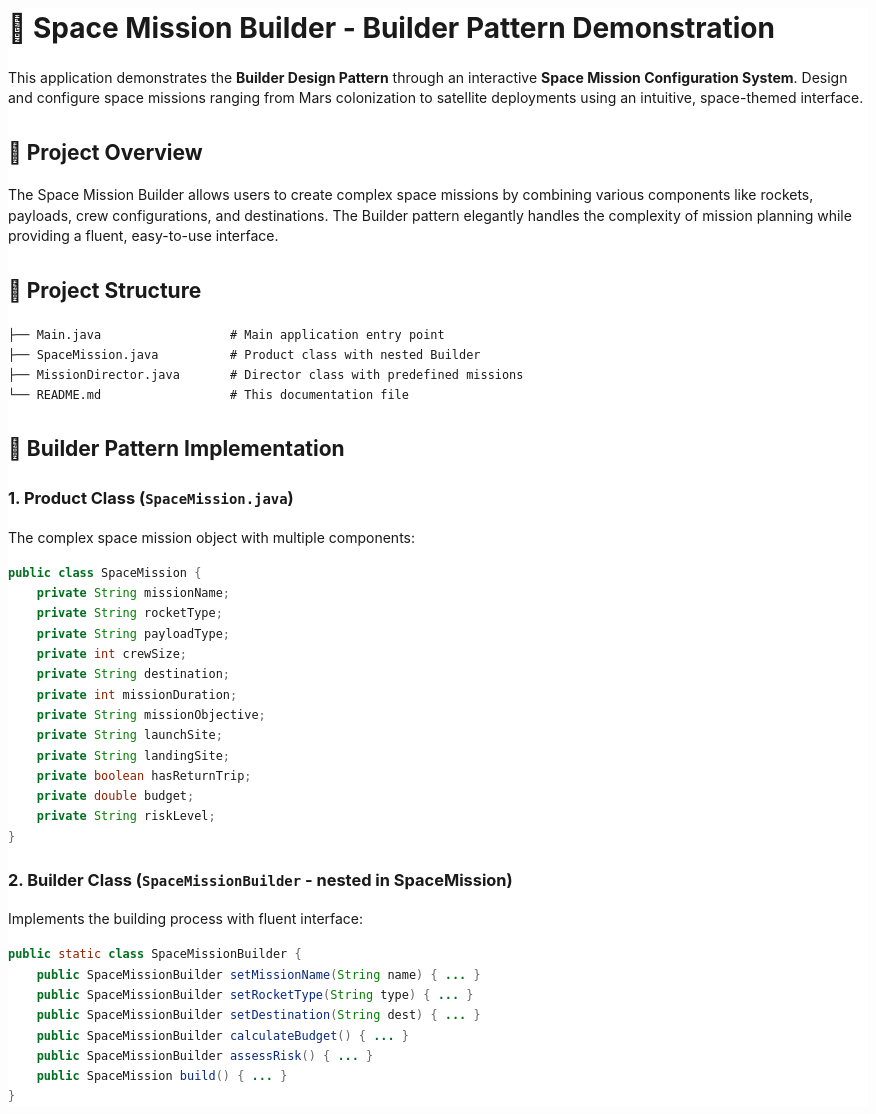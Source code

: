 # 🚀 Space Mission Builder - Builder Pattern Demonstration

This application demonstrates the **Builder Design Pattern** through an interactive **Space Mission Configuration System**. Design and configure space missions ranging from Mars colonization to satellite deployments using an intuitive, space-themed interface.

## 🌌 Project Overview

The Space Mission Builder allows users to create complex space missions by combining various components like rockets, payloads, crew configurations, and destinations. The Builder pattern elegantly handles the complexity of mission planning while providing a fluent, easy-to-use interface.

## 📁 Project Structure

```
├── Main.java                  # Main application entry point
├── SpaceMission.java          # Product class with nested Builder
├── MissionDirector.java       # Director class with predefined missions
└── README.md                  # This documentation file
```

## 🎯 Builder Pattern Implementation

### 1. Product Class (`SpaceMission.java`)
The complex space mission object with multiple components:

```java
public class SpaceMission {
    private String missionName;
    private String rocketType;
    private String payloadType;
    private int crewSize;
    private String destination;
    private int missionDuration;
    private String missionObjective;
    private String launchSite;
    private String landingSite;
    private boolean hasReturnTrip;
    private double budget;
    private String riskLevel;
}
```

### 2. Builder Class (`SpaceMissionBuilder` - nested in SpaceMission)
Implements the building process with fluent interface:

```java
public static class SpaceMissionBuilder {
    public SpaceMissionBuilder setMissionName(String name) { ... }
    public SpaceMissionBuilder setRocketType(String type) { ... }
    public SpaceMissionBuilder setDestination(String dest) { ... }
    public SpaceMissionBuilder calculateBudget() { ... }
    public SpaceMissionBuilder assessRisk() { ... }
    public SpaceMission build() { ... }
}
```
